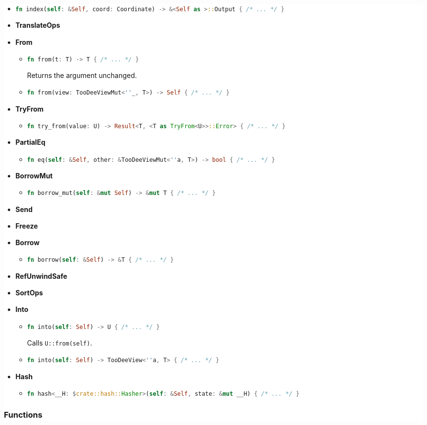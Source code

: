   - ```rust
    fn index(self: &Self, coord: Coordinate) -> &<Self as >::Output { /* ... */ }
    ```

- **TranslateOps**
- **From**
  - ```rust
    fn from(t: T) -> T { /* ... */ }
    ```
    Returns the argument unchanged.

  - ```rust
    fn from(view: TooDeeViewMut<''_, T>) -> Self { /* ... */ }
    ```

- **TryFrom**
  - ```rust
    fn try_from(value: U) -> Result<T, <T as TryFrom<U>>::Error> { /* ... */ }
    ```

- **PartialEq**
  - ```rust
    fn eq(self: &Self, other: &TooDeeViewMut<''a, T>) -> bool { /* ... */ }
    ```

- **BorrowMut**
  - ```rust
    fn borrow_mut(self: &mut Self) -> &mut T { /* ... */ }
    ```

- **Send**
- **Freeze**
- **Borrow**
  - ```rust
    fn borrow(self: &Self) -> &T { /* ... */ }
    ```

- **RefUnwindSafe**
- **SortOps**
- **Into**
  - ```rust
    fn into(self: Self) -> U { /* ... */ }
    ```
    Calls `U::from(self)`.

  - ```rust
    fn into(self: Self) -> TooDeeView<''a, T> { /* ... */ }
    ```

- **Hash**
  - ```rust
    fn hash<__H: $crate::hash::Hasher>(self: &Self, state: &mut __H) { /* ... */ }
    ```

### Functions
